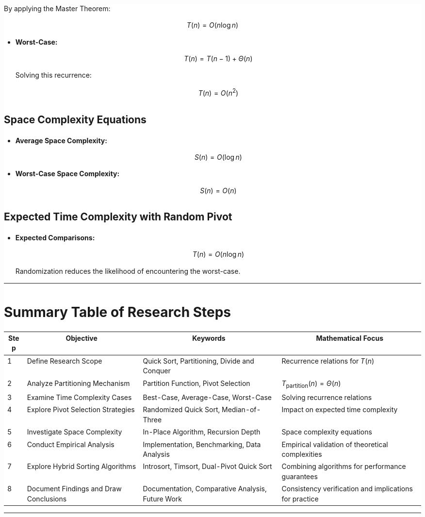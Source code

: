   By applying the Master Theorem:

  $$
  T(n) = O(n \log n)
  $$

- **Worst-Case:**

  $$
  T(n) = T(n - 1) + \Theta(n)
  $$

  Solving this recurrence:

  $$
  T(n) = O(n^2)
  $$

## **Space Complexity Equations**

- **Average Space Complexity:**

  $$
  S(n) = O(\log n)
  $$

- **Worst-Case Space Complexity:**

  $$
  S(n) = O(n)
  $$

## **Expected Time Complexity with Random Pivot**

- **Expected Comparisons:**

  $$
  T(n) = O(n \log n)
  $$

  Randomization reduces the likelihood of encountering the worst-case.

---

# **Summary Table of Research Steps**

| **Step** | **Objective**                                 | **Keywords**                                     | **Mathematical Focus**                                 |
| -------- | --------------------------------------------- | ------------------------------------------------ | ------------------------------------------------------ |
| 1        | Define Research Scope                         | Quick Sort, Partitioning, Divide and Conquer     | Recurrence relations for $T(n)$                         |
| 2        | Analyze Partitioning Mechanism                | Partition Function, Pivot Selection              | $T_{\text{partition}}(n) = \Theta(n)$                   |
| 3        | Examine Time Complexity Cases                 | Best-Case, Average-Case, Worst-Case              | Solving recurrence relations                            |
| 4        | Explore Pivot Selection Strategies            | Randomized Quick Sort, Median-of-Three           | Impact on expected time complexity                      |
| 5        | Investigate Space Complexity                  | In-Place Algorithm, Recursion Depth              | Space complexity equations                              |
| 6        | Conduct Empirical Analysis                    | Implementation, Benchmarking, Data Analysis      | Empirical validation of theoretical complexities        |
| 7        | Explore Hybrid Sorting Algorithms             | Introsort, Timsort, Dual-Pivot Quick Sort        | Combining algorithms for performance guarantees         |
| 8        | Document Findings and Draw Conclusions        | Documentation, Comparative Analysis, Future Work | Consistency verification and implications for practice  |

---